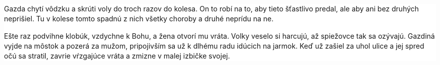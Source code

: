 Gazda chytí vôdzku a skrúti voly do troch razov do kolesa. On to robí na
to, aby tieto šťastlivo predal, ale aby ani bez druhých neprišiel. Tu v
kolese tomto spadnú z nich všetky choroby a druhé neprídu na ne.

Ešte raz podvihne klobúk, vzdychne k Bohu, a žena otvorí mu vráta. Volky
veselo si harcujú, až spiežovce tak sa ozývajú. Gazdiná vyjde na môstok
a pozerá za mužom, pripojivším sa už k dlhému radu idúcich na jarmok.
Keď už zašiel za uhol ulice a jej spred očú sa stratil, zavrie vŕzgajúce
vráta a zmizne v malej izbičke svojej.
